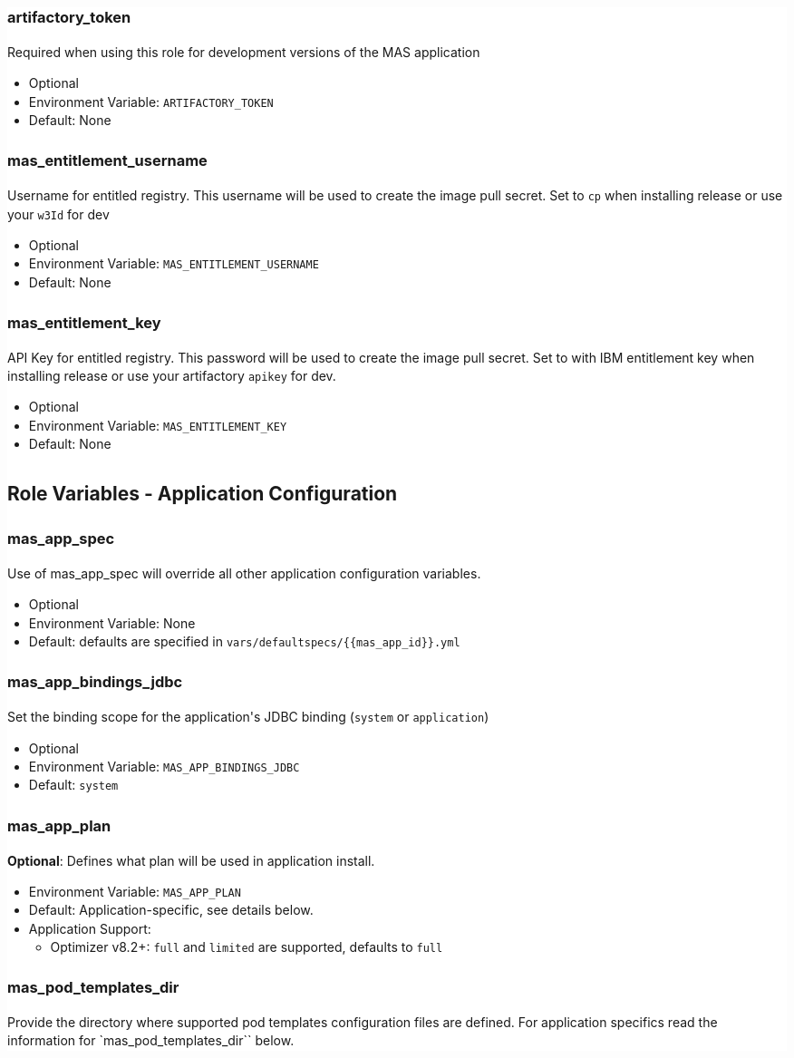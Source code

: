 ### artifactory_token
Required when using this role for development versions of the MAS application

- Optional
- Environment Variable: `ARTIFACTORY_TOKEN`
- Default: None

### mas_entitlement_username
Username for entitled registry. This username will be used to create the image pull secret. Set to `cp` when installing release or use your `w3Id` for dev

- Optional
- Environment Variable: `MAS_ENTITLEMENT_USERNAME`
- Default: None

### mas_entitlement_key
API Key for entitled registry. This password will be used to create the image pull secret. Set to with IBM entitlement key when installing release or use your artifactory `apikey` for dev.

- Optional
- Environment Variable: `MAS_ENTITLEMENT_KEY`
- Default: None


Role Variables - Application Configuration
-------------------------------------------------------------------------------
### mas_app_spec
Use of mas_app_spec will override all other application configuration variables.

- Optional
- Environment Variable: None
- Default: defaults are specified in `vars/defaultspecs/{{mas_app_id}}.yml`

### mas_app_bindings_jdbc
Set the binding scope for the application's JDBC binding (`system` or `application`)

- Optional
- Environment Variable: `MAS_APP_BINDINGS_JDBC`
- Default: `system`

### mas_app_plan
**Optional**: Defines what plan will be used in application install.

- Environment Variable: `MAS_APP_PLAN`
- Default: Application-specific, see details below.
- Application Support:
  - Optimizer v8.2+: `full` and `limited` are supported, defaults to `full`

### mas_pod_templates_dir
Provide the directory where supported pod templates configuration files are defined. For application specifics read the information for `mas_pod_templates_dir`` below.
